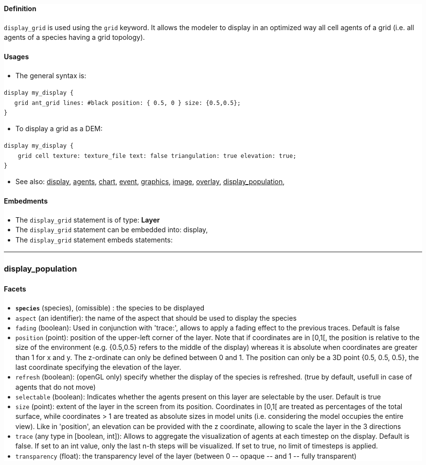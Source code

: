 #### Definition

`display_grid` is used using the `grid` keyword. It allows the modeler to display in an optimized way all cell agents of a grid (i.e. all agents of a species having a grid topology).

#### Usages

* The general syntax is:

``` 
display my_display { 
   grid ant_grid lines: #black position: { 0.5, 0 } size: {0.5,0.5}; 
}
```


* To display a grid as a DEM:

``` 
display my_display { 
    grid cell texture: texture_file text: false triangulation: true elevation: true; 
}
```

    
* See also: [display](#display), [agents](#agents), [chart](#chart), [event](#event), [graphics](#graphics), [image](#image), [overlay](#overlay), [display_population](#display_population), 

#### Embedments

* The `display_grid` statement is of type: **Layer**
* The `display_grid` statement can be embedded into: display, 
* The `display_grid` statement embeds statements: 

----




### display_population 
#### Facets 
  
* **`species`** (species), (omissible) : the species to be displayed
* `aspect` (an identifier): the name of the aspect that should be used to display the species
* `fading` (boolean): Used in conjunction with 'trace:', allows to apply a fading effect to the previous traces. Default is false
* `position` (point): position of the upper-left corner of the layer. Note that if coordinates are in [0,1[, the position is relative to the size of the environment (e.g. {0.5,0.5} refers to the middle of the display) whereas it is absolute when coordinates are greater than 1 for x and y. The z-ordinate can only be defined between 0 and 1. The position can only be a 3D point {0.5, 0.5, 0.5}, the last coordinate specifying the elevation of the layer.
* `refresh` (boolean): (openGL only) specify whether the display of the species is refreshed. (true by default, usefull in case of agents that do not move)
* `selectable` (boolean): Indicates whether the agents present on this layer are selectable by the user. Default is true
* `size` (point): extent of the layer in the screen from its position. Coordinates in [0,1[ are treated as percentages of the total surface, while coordinates > 1 are treated as absolute sizes in model units (i.e. considering the model occupies the entire view). Like in 'position', an elevation can be provided with the z coordinate, allowing to scale the layer in the 3 directions
* `trace` (any type in [boolean, int]): Allows to aggregate the visualization of agents at each timestep on the display. Default is false. If set to an int value, only the last n-th steps will be visualized. If set to true, no limit of timesteps is applied.
* `transparency` (float): the transparency level of the layer (between 0 -- opaque -- and 1 -- fully transparent) 
 	